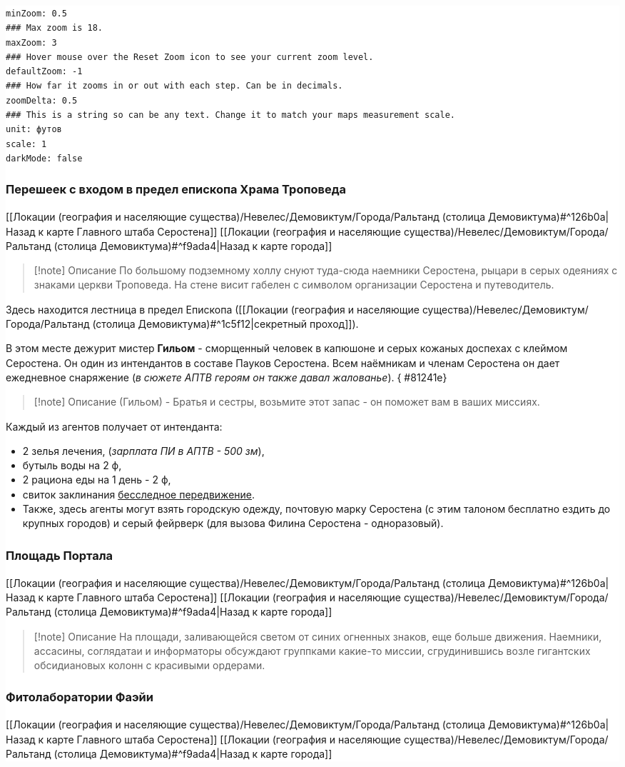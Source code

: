 ```leaflet
minZoom: 0.5
### Max zoom is 18. 
maxZoom: 3
### Hover mouse over the Reset Zoom icon to see your current zoom level. 
defaultZoom: -1
### How far it zooms in or out with each step. Can be in decimals. 
zoomDelta: 0.5
### This is a string so can be any text. Change it to match your maps measurement scale. 
unit: футов
scale: 1
darkMode: false
```

### Перешеек с входом в предел епископа Храма Троповеда
[[Локации (география и населяющие существа)/Невелес/Демовиктум/Города/Ральтанд (столица Демовиктума)#^126b0a\|Назад к карте Главного штаба Серостена]]
[[Локации (география и населяющие существа)/Невелес/Демовиктум/Города/Ральтанд (столица Демовиктума)#^f9ada4\|Назад к карте города]]
> [!note] Описание
> По большому подземному холлу снуют туда-сюда наемники Серостена, рыцари в серых одеяниях с знаками церкви Троповеда. На стене висит габелен с символом организации Серостена и путеводитель. 

Здесь находится лестница в предел Епископа ([[Локации (география и населяющие существа)/Невелес/Демовиктум/Города/Ральтанд (столица Демовиктума)#^1c5f12\|секретный проход]]).

В этом месте дежурит мистер **Гильом** - сморщенный человек в капюшоне и серых кожаных доспехах с клеймом Серостена. Он один из интендантов в составе Пауков Серостена. Всем наёмникам и членам Серостена он дает ежедневное снаряжение (*в сюжете АПТВ героям он также давал жалованье*).
{ #81241e}


> [!note] Описание
> (Гильом) - Братья и сестры, возьмите этот запас - он поможет вам в ваших миссиях. 

Каждый из агентов получает от интенданта:
- 2 зелья лечения, (*зарплата ПИ в АПТВ - 500 зм*), 
- бутыль воды на 2 ф, 
- 2 рациона еды на 1 день - 2 ф, 
- свиток заклинания [бесследное передвижение](https://dnd.su/spells/8-pass_without_trace/). 
- Также, здесь агенты могут взять городскую одежду, почтовую марку Серостена (с этим талоном бесплатно ездить до крупных городов) и серый фейрверк (для вызова Филина Серостена - одноразовый).

### Площадь Портала
[[Локации (география и населяющие существа)/Невелес/Демовиктум/Города/Ральтанд (столица Демовиктума)#^126b0a\|Назад к карте Главного штаба Серостена]]
[[Локации (география и населяющие существа)/Невелес/Демовиктум/Города/Ральтанд (столица Демовиктума)#^f9ada4\|Назад к карте города]]
> [!note] Описание
> На площади, заливающейся светом от синих огненных знаков, еще больше движения. Наемники, ассасины, соглядатаи и информаторы обсуждают группками какие-то миссии, сгрудинившись возле гигантских обсидиановых колонн с красивыми ордерами.

### Фитолаборатории Фаэйи
[[Локации (география и населяющие существа)/Невелес/Демовиктум/Города/Ральтанд (столица Демовиктума)#^126b0a\|Назад к карте Главного штаба Серостена]]
[[Локации (география и населяющие существа)/Невелес/Демовиктум/Города/Ральтанд (столица Демовиктума)#^f9ada4\|Назад к карте города]]
